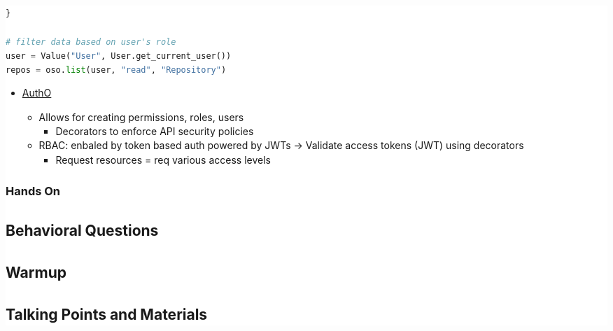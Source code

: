 ```python
}

# filter data based on user's role
user = Value("User", User.get_current_user())
repos = oso.list(user, "read", "Repository")
```

- [AuthO](https://developer.auth0.com/resources/code-samples/api/flask/basic-role-based-access-control)

  * Allows for creating permissions, roles, users
    - Decorators to enforce API security policies
  * RBAC: enbaled by token based auth powered by JWTs -> Validate access tokens (JWT) using decorators
    - Request resources = req various access levels


### Hands On

## Behavioral Questions

## Warmup

## Talking Points and Materials
